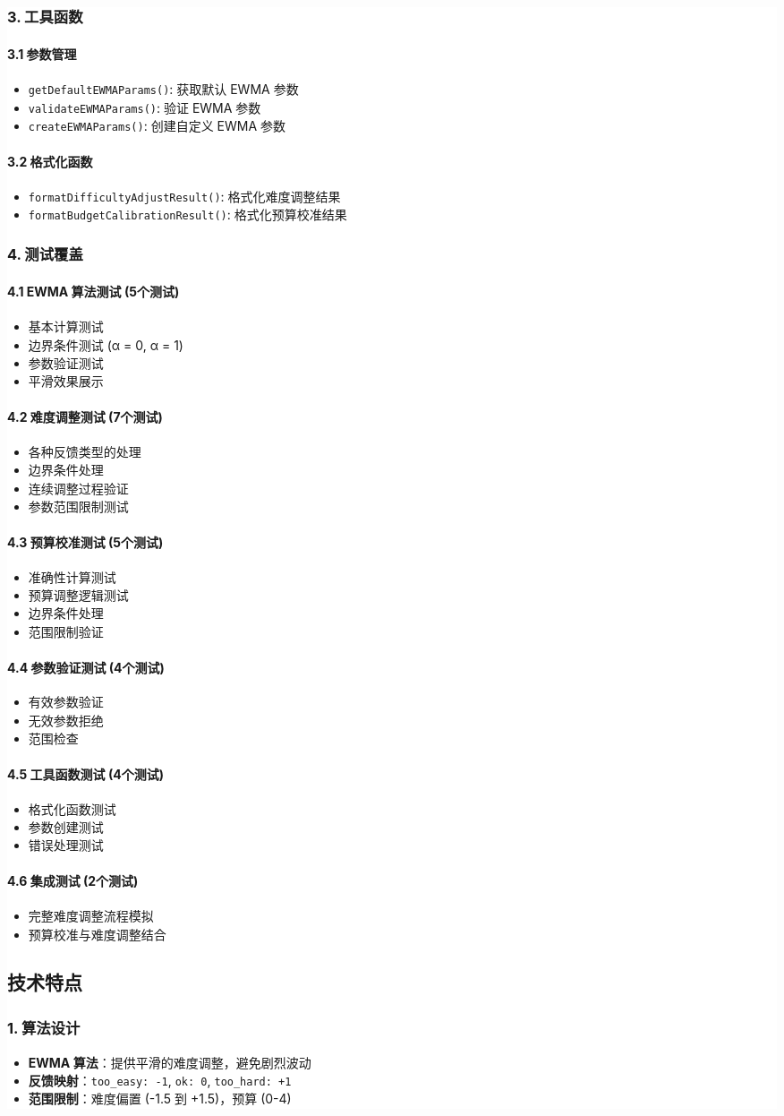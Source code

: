 ### 3. 工具函数

#### 3.1 参数管理
- `getDefaultEWMAParams()`: 获取默认 EWMA 参数
- `validateEWMAParams()`: 验证 EWMA 参数
- `createEWMAParams()`: 创建自定义 EWMA 参数

#### 3.2 格式化函数
- `formatDifficultyAdjustResult()`: 格式化难度调整结果
- `formatBudgetCalibrationResult()`: 格式化预算校准结果

### 4. 测试覆盖

#### 4.1 EWMA 算法测试 (5个测试)
- 基本计算测试
- 边界条件测试 (α = 0, α = 1)
- 参数验证测试
- 平滑效果展示

#### 4.2 难度调整测试 (7个测试)
- 各种反馈类型的处理
- 边界条件处理
- 连续调整过程验证
- 参数范围限制测试

#### 4.3 预算校准测试 (5个测试)
- 准确性计算测试
- 预算调整逻辑测试
- 边界条件处理
- 范围限制验证

#### 4.4 参数验证测试 (4个测试)
- 有效参数验证
- 无效参数拒绝
- 范围检查

#### 4.5 工具函数测试 (4个测试)
- 格式化函数测试
- 参数创建测试
- 错误处理测试

#### 4.6 集成测试 (2个测试)
- 完整难度调整流程模拟
- 预算校准与难度调整结合

## 技术特点

### 1. 算法设计
- **EWMA 算法**：提供平滑的难度调整，避免剧烈波动
- **反馈映射**：`too_easy: -1`, `ok: 0`, `too_hard: +1`
- **范围限制**：难度偏置 (-1.5 到 +1.5)，预算 (0-4)
